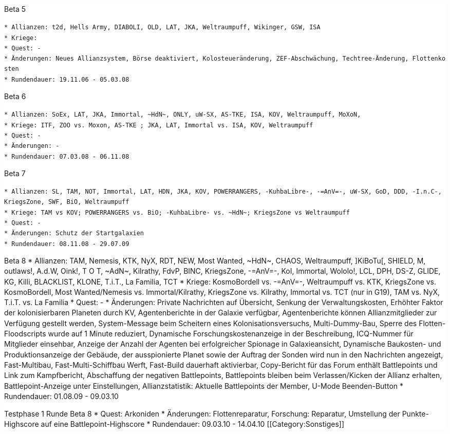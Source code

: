
Beta 5

    * Allianzen: t2d, Hells Army, DIABOLI, OLD, LAT, JKA, Weltraumpuff, Wikinger, GSW, ISA
    * Kriege:
    * Quest: -
    * Änderungen: Neues Allianzsystem, Börse deaktiviert, Kolosteueränderung, ZEF-Abschwächung, Techtree-Änderung, Flottenkosten
    * Rundendauer: 19.11.06 - 05.03.08



Beta 6

    * Allianzen: SoEx, LAT, JKA, Immortal, ~HdN~, ONLY, uW-SX, AS-TKE, ISA, KOV, Weltraumpuff, MoXoN, 
    * Kriege: ITF, ZOO vs. Moxon, AS-TKE ; JKA, LAT, Immortal vs. ISA, KOV, Weltraumpuff
    * Quest: -
    * Änderungen: -
    * Rundendauer: 07.03.08 - 06.11.08


Beta 7

    * Allianzen: SL, TAM, NOT, Immortal, LAT, HDN, JKA, KOV, POWERRANGERS, -KuhbaLibre-, -=AnV=-, uW-SX, GoD, DDD, -I.n.C-, KriegsZone, SWF, BiO, Weltraumpuff
    * Kriege: TAM vs KOV; POWERRANGERS vs. BiO; -KuhbaLibre- vs. ~HdN~; KriegsZone vs Weltraumpuff
    * Quest: -
    * Änderungen: Schutz der Startgalaxien
    * Rundendauer: 08.11.08 - 29.07.09


Beta 8
    * Allianzen: TAM, Nemesis, KTK, NyX, RDT, NEW, Most Wanted, ~HdN~, CHAOS, Weltraumpuff, ]KiBoTu[, SHIELD, M, outlaws!, A.d.W, Oink!, T O T, ~AdN~, Kilrathy, FdvP, BINC, KriegsZone, -=AnV=-, KoI, Immortal, Wololo!, LCL, DPH, DS-Z, GLIDE, KG, Killi, BLACKLIST, KLONE, T.i.T., La Familia, TCT
    * Kriege: KosmoBordell vs. -=AnV=-, Weltraumpuff vs. KTK, KriegsZone vs. KosmoBordell, Most Wanted/Nemesis vs. Immortal/Kilrathy, KriegsZone vs. Kilrathy, Immortal vs. TCT (nur in G19), TAM vs. NyX, T.i.T. vs. La Familia
    * Quest: -
    * Änderungen: Private Nachrichten auf Übersicht, Senkung der Verwaltungskosten, Erhöhter Faktor der kolonisierbaren Planeten durch KV, Agentenberichte in der Galaxie verfügbar, Agentenberichte können Allianzmitglieder zur Verfügung gestellt werden, System-Message beim Scheitern eines Kolonisationsversuchs, Multi-Dummy-Bau, Sperre des Flotten-Floodscripts wurde auf 1 Minute reduziert, Dynamische Forschungskostenanzeige in der Beschreibung, ICQ-Nummer für Mitglieder einsehbar, Anzeige der Anzahl der Agenten bei erfolgreicher Spionage in Galaxieansicht, Dynamische Baukosten- und Produktionsanzeige der Gebäude, der ausspionierte Planet sowie der Auftrag der Sonden wird nun in den Nachrichten angezeigt, Fast-Multibau, Fast-Multi-Schiffbau Werft, Fast-Build dauerhaft aktivierbar, Copy-Bericht für das Forum enthält Battlepoints und Link zum Kampfbericht, Abschaffung der negativen Battlepoints, Battlepoints bleiben beim Verlassen/Kicken der Allianz erhalten, Battlepoint-Anzeige unter Einstellungen, Allianzstatistik: Aktuelle Battlepoints der Member, U-Mode Beenden-Button
    * Rundendauer: 01.08.09 - 09.03.10

Testphase 1 Runde Beta 8
    * Quest: Arkoniden
    * Änderungen: Flottenreparatur, Forschung: Reparatur, Umstellung der Punkte-Highscore auf eine Battlepoint-Highscore
    * Rundendauer: 09.03.10 - 14.04.10
[[Category:Sonstiges]]
